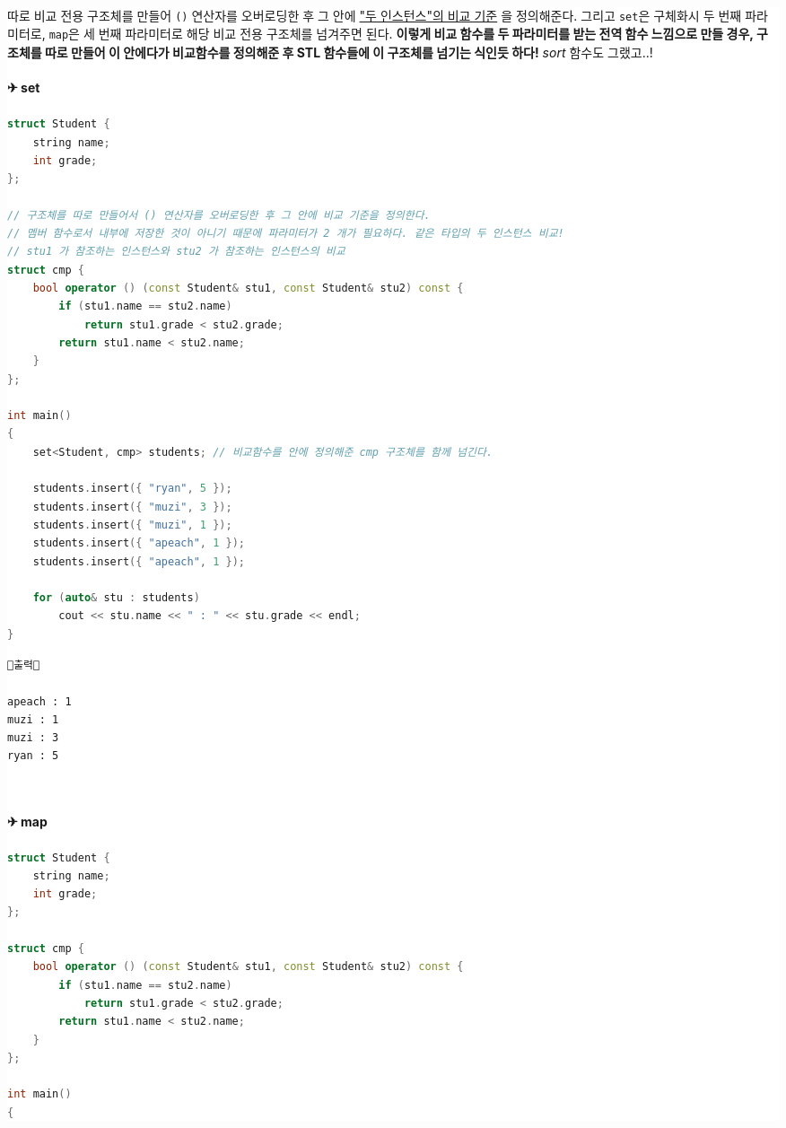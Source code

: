 따로 비교 전용 구조체를 만들어 `()` 연산자를 오버로딩한 후 그 안에 <u>"두 인스턴스"의 비교 기준</u> 을 정의해준다. 그리고 `set`은 구체화시 두 번째 파라미터로, `map`은 세 번째 파라미터로 해당 비교 전용 구조체를 넘겨주면 된다. **이렇게 비교 함수를 두 파라미터를 받는 전역 함수 느낌으로 만들 경우, 구조체를 따로 만들어 이 안에다가 비교함수를 정의해준 후 STL 함수들에 이 구조체를 넘기는 식인듯 하다!** *sort* 함수도 그랬고..! 

#### ✈ set

```cpp
struct Student {
    string name;
    int grade;
};

// 구조체를 따로 만들어서 () 연산자를 오버로딩한 후 그 안에 비교 기준을 정의한다.
// 멤버 함수로서 내부에 저장한 것이 아니기 때문에 파라미터가 2 개가 필요하다. 같은 타입의 두 인스턴스 비교!
// stu1 가 참조하는 인스턴스와 stu2 가 참조하는 인스턴스의 비교
struct cmp {
    bool operator () (const Student& stu1, const Student& stu2) const {
        if (stu1.name == stu2.name)
            return stu1.grade < stu2.grade;
        return stu1.name < stu2.name;
    }
};

int main()
{
    set<Student, cmp> students; // 비교함수를 안에 정의해준 cmp 구조체를 함께 넘긴다.

    students.insert({ "ryan", 5 });
    students.insert({ "muzi", 3 });
    students.insert({ "muzi", 1 });
    students.insert({ "apeach", 1 });
    students.insert({ "apeach", 1 });

    for (auto& stu : students)
        cout << stu.name << " : " << stu.grade << endl;
}
```
```
💎출력💎

apeach : 1
muzi : 1
muzi : 3
ryan : 5
```

<br>

#### ✈ map

```cpp
struct Student {
    string name;
    int grade;
};

struct cmp {
    bool operator () (const Student& stu1, const Student& stu2) const {
        if (stu1.name == stu2.name)
            return stu1.grade < stu2.grade;
        return stu1.name < stu2.name;
    }
};

int main()
{
```